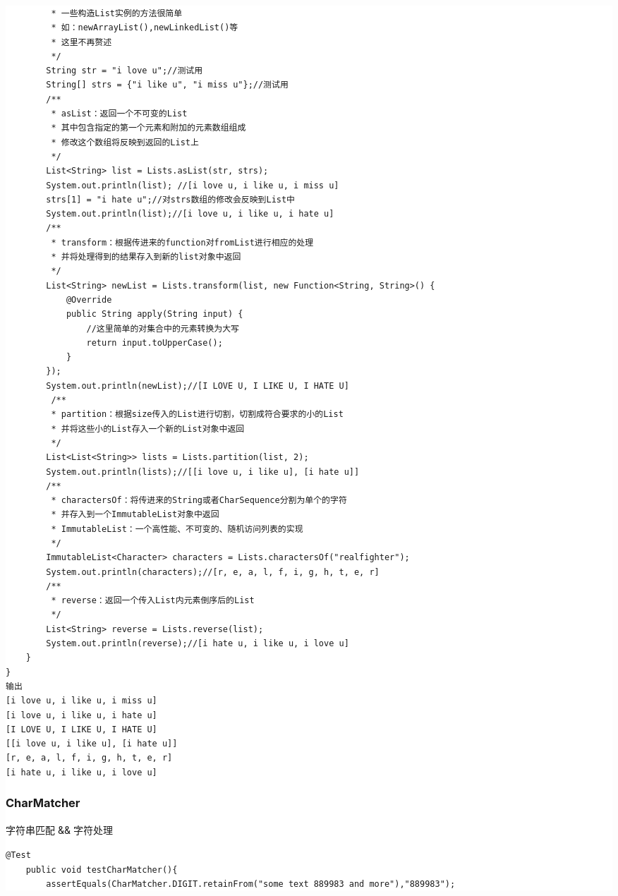 ```
         * 一些构造List实例的方法很简单
         * 如：newArrayList(),newLinkedList()等
         * 这里不再赘述
         */
        String str = "i love u";//测试用
        String[] strs = {"i like u", "i miss u"};//测试用
        /**
         * asList：返回一个不可变的List
         * 其中包含指定的第一个元素和附加的元素数组组成
         * 修改这个数组将反映到返回的List上
         */
        List<String> list = Lists.asList(str, strs);
        System.out.println(list); //[i love u, i like u, i miss u]
        strs[1] = "i hate u";//对strs数组的修改会反映到List中
        System.out.println(list);//[i love u, i like u, i hate u]
        /**
         * transform：根据传进来的function对fromList进行相应的处理
         * 并将处理得到的结果存入到新的list对象中返回
         */
        List<String> newList = Lists.transform(list, new Function<String, String>() {
            @Override
            public String apply(String input) {
                //这里简单的对集合中的元素转换为大写
                return input.toUpperCase();
            }
        });
        System.out.println(newList);//[I LOVE U, I LIKE U, I HATE U]
         /**
         * partition：根据size传入的List进行切割，切割成符合要求的小的List
         * 并将这些小的List存入一个新的List对象中返回
         */
        List<List<String>> lists = Lists.partition(list, 2);
        System.out.println(lists);//[[i love u, i like u], [i hate u]]
        /**
         * charactersOf：将传进来的String或者CharSequence分割为单个的字符
         * 并存入到一个ImmutableList对象中返回
         * ImmutableList：一个高性能、不可变的、随机访问列表的实现
         */
        ImmutableList<Character> characters = Lists.charactersOf("realfighter");
        System.out.println(characters);//[r, e, a, l, f, i, g, h, t, e, r]
        /**
         * reverse：返回一个传入List内元素倒序后的List
         */
        List<String> reverse = Lists.reverse(list);
        System.out.println(reverse);//[i hate u, i like u, i love u]
    }
}
输出
[i love u, i like u, i miss u]
[i love u, i like u, i hate u]
[I LOVE U, I LIKE U, I HATE U]
[[i love u, i like u], [i hate u]]
[r, e, a, l, f, i, g, h, t, e, r]
[i hate u, i like u, i love u]
```
### CharMatcher
字符串匹配 && 字符处理
```
@Test
    public void testCharMatcher(){
        assertEquals(CharMatcher.DIGIT.retainFrom("some text 889983 and more"),"889983");
```